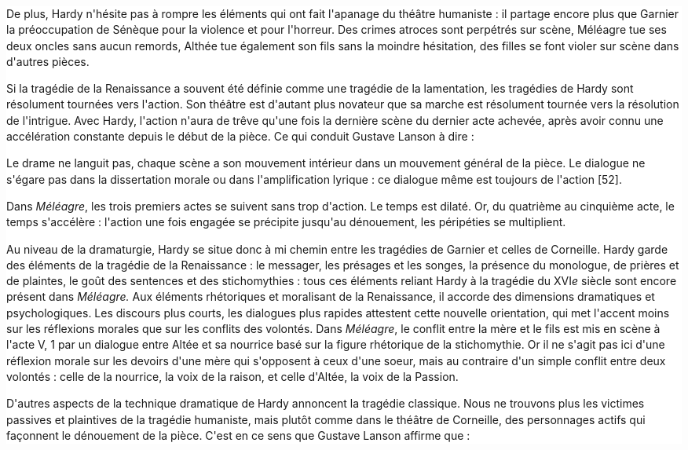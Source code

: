 De plus, Hardy n'hésite pas à rompre les éléments qui ont fait l'apanage du théâtre humaniste : il partage encore plus que Garnier la préoccupation de Sénèque pour la violence et pour l'horreur. Des crimes atroces sont perpétrés sur scène, Méléagre tue ses deux oncles sans aucun remords, Althée tue également son fils sans la moindre hésitation, des filles se font violer sur scène dans d'autres pièces.

Si la tragédie de la Renaissance a souvent été définie comme une tragédie de la lamentation, les tragédies de Hardy sont résolument tournées vers l'action. Son théâtre est d'autant plus novateur que sa marche est résolument tournée vers la résolution de l'intrigue. Avec Hardy, l'action n'aura de trêve qu'une fois la dernière scène du dernier acte achevée, après avoir connu une accélération constante depuis le début de la pièce. Ce qui conduit Gustave Lanson à dire :


Le drame ne languit pas, chaque scène a son mouvement intérieur dans un mouvement général de la pièce. Le dialogue ne s'égare pas dans la dissertation morale ou dans l'amplification lyrique : ce dialogue même est toujours de l'action [52]. 

Dans *Méléagre*, les trois premiers actes se suivent sans trop d'action. Le temps est dilaté. Or, du quatrième au cinquième acte, le temps s'accélère : l'action une fois engagée se précipite jusqu'au dénouement, les péripéties se multiplient.

Au niveau de la dramaturgie, Hardy se situe donc à mi chemin entre les tragédies de Garnier et celles de Corneille. Hardy garde des éléments de la tragédie de la Renaissance : le messager, les présages et les songes, la présence du monologue, de prières et de plaintes, le goût des sentences et des stichomythies : tous ces éléments reliant Hardy à la tragédie du XVI*e* siècle sont encore présent dans *Méléagre.* Aux éléments rhétoriques et moralisant de la Renaissance, il accorde des dimensions dramatiques et psychologiques. Les discours plus courts, les dialogues plus rapides attestent cette nouvelle orientation, qui met l'accent moins sur les réflexions morales que sur les conflits des volontés. Dans *Méléagre*, le conflit entre la mère et le fils est mis en scène à l'acte V, 1 par un dialogue entre Altée et sa nourrice basé sur la figure rhétorique de la stichomythie. Or il ne s'agit pas ici d'une réflexion morale sur les devoirs d'une mère qui s'opposent à ceux d'une soeur, mais au contraire d'un simple conflit entre deux volontés : celle de la nourrice, la voix de la raison, et celle d'Altée, la voix de la Passion.

D'autres aspects de la technique dramatique de Hardy annoncent la tragédie classique. Nous ne trouvons plus les victimes passives et plaintives de la tragédie humaniste, mais plutôt comme dans le théâtre de Corneille, des personnages actifs qui façonnent le dénouement de la pièce. C'est en ce sens que Gustave Lanson affirme que :


